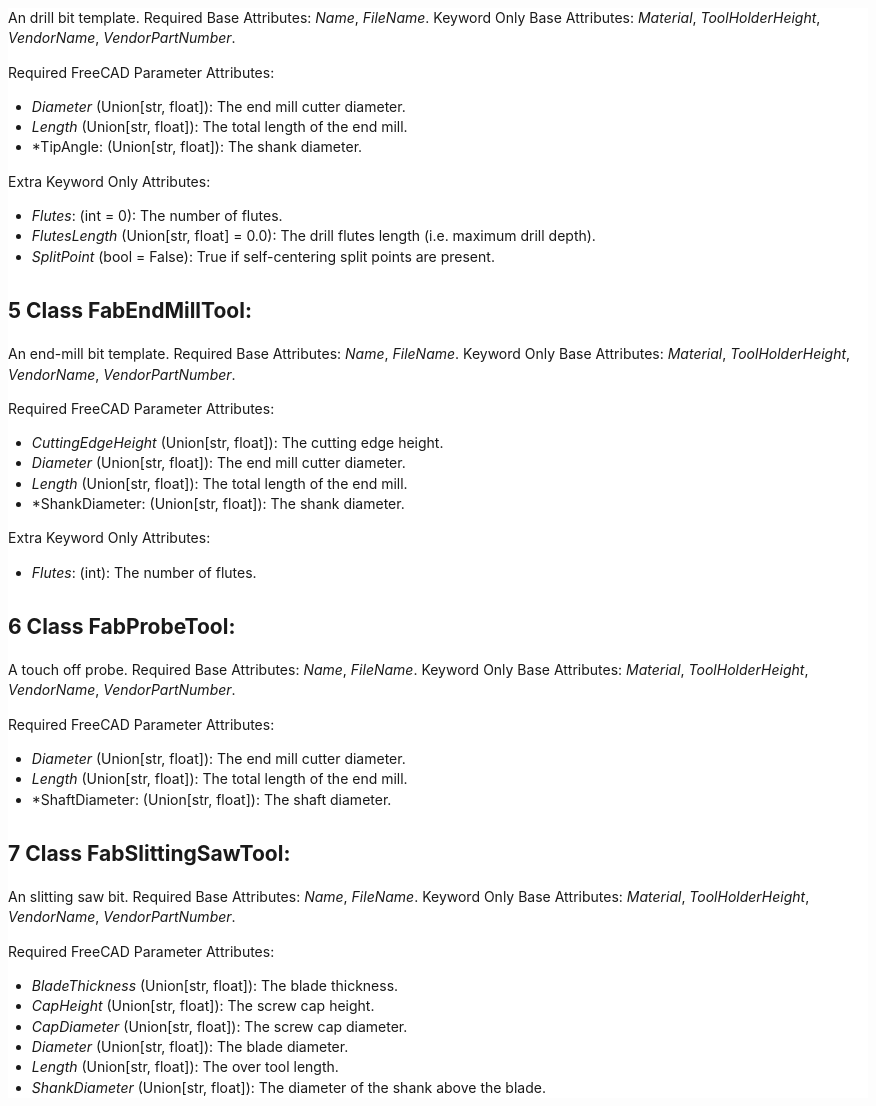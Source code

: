 An drill bit template.
Required Base Attributes: *Name*, *FileName*.
Keyword Only Base Attributes: *Material*, *ToolHolderHeight*, *VendorName*, *VendorPartNumber*.

Required FreeCAD Parameter Attributes:
* *Diameter* (Union[str, float]): The end mill cutter diameter.
* *Length* (Union[str, float]): The total length of the end mill.
* *TipAngle: (Union[str, float]): The shank diameter.

Extra Keyword Only Attributes:
* *Flutes*: (int = 0): The number of flutes.
* *FlutesLength* (Union[str, float] = 0.0): The drill flutes length (i.e. maximum drill depth).
* *SplitPoint* (bool = False): True if self-centering split points are present.


## <a name="fabshop--fabendmilltool"></a>5 Class FabEndMillTool:

An end-mill bit template.
Required Base Attributes: *Name*, *FileName*.
Keyword Only Base Attributes: *Material*, *ToolHolderHeight*, *VendorName*, *VendorPartNumber*.

Required FreeCAD Parameter Attributes:
* *CuttingEdgeHeight* (Union[str, float]): The cutting edge height.
* *Diameter* (Union[str, float]): The end mill cutter diameter.
* *Length* (Union[str, float]): The total length of the end mill.
* *ShankDiameter: (Union[str, float]): The shank diameter.

Extra Keyword Only Attributes:
* *Flutes*: (int): The number of flutes.


## <a name="fabshop--fabprobetool"></a>6 Class FabProbeTool:

A touch off probe.
Required Base Attributes: *Name*, *FileName*.
Keyword Only Base Attributes: *Material*, *ToolHolderHeight*, *VendorName*, *VendorPartNumber*.

Required FreeCAD Parameter Attributes:
* *Diameter* (Union[str, float]): The end mill cutter diameter.
* *Length* (Union[str, float]): The total length of the end mill.
* *ShaftDiameter: (Union[str, float]): The shaft diameter.


## <a name="fabshop--fabslittingsawtool"></a>7 Class FabSlittingSawTool:

An slitting saw bit.
Required Base Attributes: *Name*, *FileName*.
Keyword Only Base Attributes: *Material*, *ToolHolderHeight*, *VendorName*, *VendorPartNumber*.

Required FreeCAD Parameter Attributes:
* *BladeThickness* (Union[str, float]): The blade thickness.
* *CapHeight* (Union[str, float]): The screw cap height.
* *CapDiameter* (Union[str, float]): The screw cap diameter.
* *Diameter* (Union[str, float]): The blade diameter.
* *Length* (Union[str, float]): The over tool length.
* *ShankDiameter* (Union[str, float]): The diameter of the shank above the blade.
